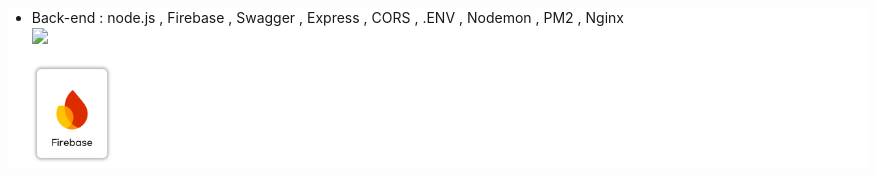 - Back-end : node.js , Firebase , Swagger , Express , CORS , .ENV , Nodemon , PM2 , Nginx
  <br>
  <img src="https://github.com/yewon-Noh/readme-template/blob/main/skills/NodeJS.png?raw=true" width="80">

  <img src="./src/assets/firebase.png" width="80">